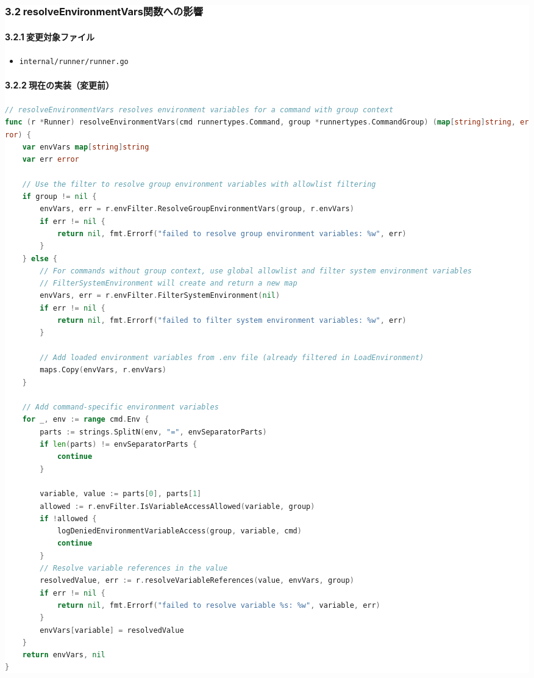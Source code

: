 ### 3.2 resolveEnvironmentVars関数への影響

#### 3.2.1 変更対象ファイル
- `internal/runner/runner.go`

#### 3.2.2 現在の実装（変更前）
```go
// resolveEnvironmentVars resolves environment variables for a command with group context
func (r *Runner) resolveEnvironmentVars(cmd runnertypes.Command, group *runnertypes.CommandGroup) (map[string]string, error) {
    var envVars map[string]string
    var err error

    // Use the filter to resolve group environment variables with allowlist filtering
    if group != nil {
        envVars, err = r.envFilter.ResolveGroupEnvironmentVars(group, r.envVars)
        if err != nil {
            return nil, fmt.Errorf("failed to resolve group environment variables: %w", err)
        }
    } else {
        // For commands without group context, use global allowlist and filter system environment variables
        // FilterSystemEnvironment will create and return a new map
        envVars, err = r.envFilter.FilterSystemEnvironment(nil)
        if err != nil {
            return nil, fmt.Errorf("failed to filter system environment variables: %w", err)
        }

        // Add loaded environment variables from .env file (already filtered in LoadEnvironment)
        maps.Copy(envVars, r.envVars)
    }

    // Add command-specific environment variables
    for _, env := range cmd.Env {
        parts := strings.SplitN(env, "=", envSeparatorParts)
        if len(parts) != envSeparatorParts {
            continue
        }

        variable, value := parts[0], parts[1]
        allowed := r.envFilter.IsVariableAccessAllowed(variable, group)
        if !allowed {
            logDeniedEnvironmentVariableAccess(group, variable, cmd)
            continue
        }
        // Resolve variable references in the value
        resolvedValue, err := r.resolveVariableReferences(value, envVars, group)
        if err != nil {
            return nil, fmt.Errorf("failed to resolve variable %s: %w", variable, err)
        }
        envVars[variable] = resolvedValue
    }
    return envVars, nil
}
```
